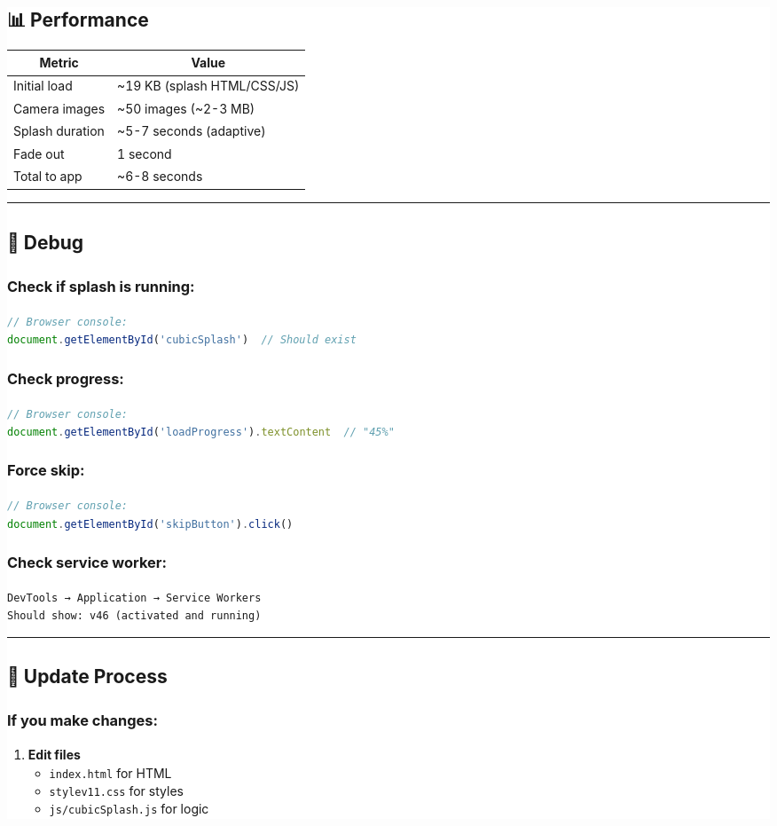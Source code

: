 
## 📊 Performance

| Metric | Value |
|--------|-------|
| Initial load | ~19 KB (splash HTML/CSS/JS) |
| Camera images | ~50 images (~2-3 MB) |
| Splash duration | ~5-7 seconds (adaptive) |
| Fade out | 1 second |
| Total to app | ~6-8 seconds |

---

## 🐛 Debug

### Check if splash is running:
```javascript
// Browser console:
document.getElementById('cubicSplash')  // Should exist
```

### Check progress:
```javascript
// Browser console:
document.getElementById('loadProgress').textContent  // "45%"
```

### Force skip:
```javascript
// Browser console:
document.getElementById('skipButton').click()
```

### Check service worker:
```
DevTools → Application → Service Workers
Should show: v46 (activated and running)
```

---

## 🔄 Update Process

### If you make changes:

1. **Edit files**
   - `index.html` for HTML
   - `stylev11.css` for styles
   - `js/cubicSplash.js` for logic
